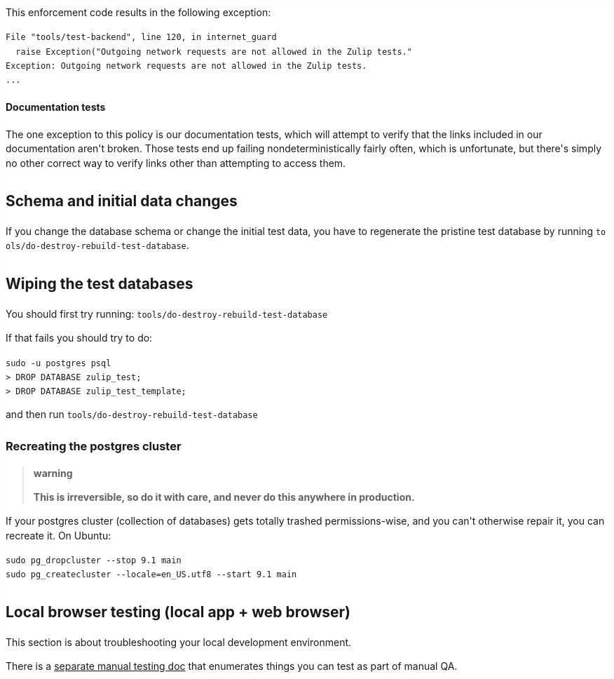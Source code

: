 This enforcement code results in the following exception:

  ```
  File "tools/test-backend", line 120, in internet_guard
    raise Exception("Outgoing network requests are not allowed in the Zulip tests."
  Exception: Outgoing network requests are not allowed in the Zulip tests.
  ...
  ```

#### Documentation tests

The one exception to this policy is our documentation tests, which
will attempt to verify that the links included in our documentation
aren't broken.  Those tests end up failing nondeterministically fairly
often, which is unfortunate, but there's simply no other correct way
to verify links other than attempting to access them.

## Schema and initial data changes

If you change the database schema or change the initial test data, you
have to regenerate the pristine test database by running
`tools/do-destroy-rebuild-test-database`.

## Wiping the test databases

You should first try running: `tools/do-destroy-rebuild-test-database`

If that fails you should try to do:

    sudo -u postgres psql
    > DROP DATABASE zulip_test;
    > DROP DATABASE zulip_test_template;

and then run `tools/do-destroy-rebuild-test-database`

### Recreating the postgres cluster

> **warning**
>
> **This is irreversible, so do it with care, and never do this anywhere
> in production.**

If your postgres cluster (collection of databases) gets totally trashed
permissions-wise, and you can't otherwise repair it, you can recreate
it. On Ubuntu:

    sudo pg_dropcluster --stop 9.1 main
    sudo pg_createcluster --locale=en_US.utf8 --start 9.1 main

## Local browser testing (local app + web browser)

This section is about troubleshooting your local development environment.

There is a [separate manual testing doc](manual-testing.md) that
enumerates things you can test as part of manual QA.

